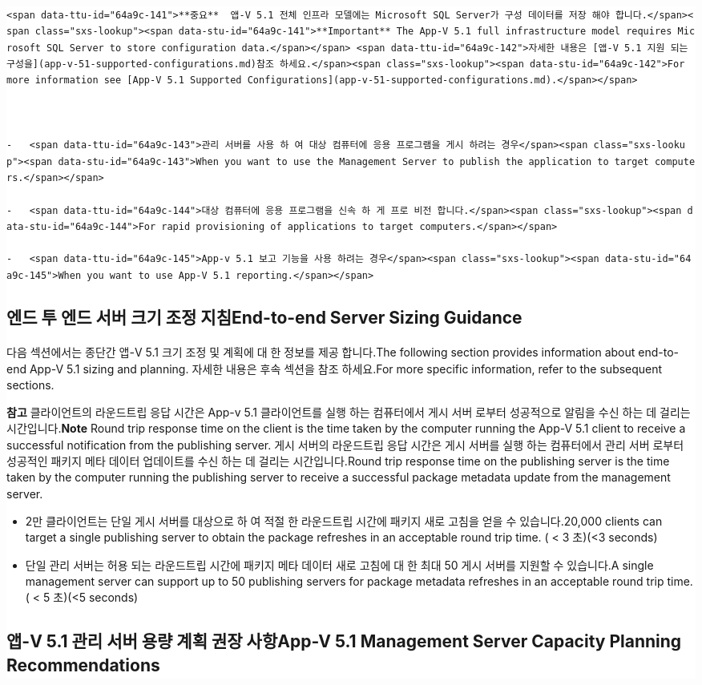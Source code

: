     <span data-ttu-id="64a9c-141">**중요**  앱-V 5.1 전체 인프라 모델에는 Microsoft SQL Server가 구성 데이터를 저장 해야 합니다.</span><span class="sxs-lookup"><span data-stu-id="64a9c-141">**Important** The App-V 5.1 full infrastructure model requires Microsoft SQL Server to store configuration data.</span></span> <span data-ttu-id="64a9c-142">자세한 내용은 [앱-V 5.1 지원 되는 구성을](app-v-51-supported-configurations.md)참조 하세요.</span><span class="sxs-lookup"><span data-stu-id="64a9c-142">For more information see [App-V 5.1 Supported Configurations](app-v-51-supported-configurations.md).</span></span>

     

    -   <span data-ttu-id="64a9c-143">관리 서버를 사용 하 여 대상 컴퓨터에 응용 프로그램을 게시 하려는 경우</span><span class="sxs-lookup"><span data-stu-id="64a9c-143">When you want to use the Management Server to publish the application to target computers.</span></span>

    -   <span data-ttu-id="64a9c-144">대상 컴퓨터에 응용 프로그램을 신속 하 게 프로 비전 합니다.</span><span class="sxs-lookup"><span data-stu-id="64a9c-144">For rapid provisioning of applications to target computers.</span></span>

    -   <span data-ttu-id="64a9c-145">App-v 5.1 보고 기능을 사용 하려는 경우</span><span class="sxs-lookup"><span data-stu-id="64a9c-145">When you want to use App-V 5.1 reporting.</span></span>

## <span data-ttu-id="64a9c-146">엔드 투 엔드 서버 크기 조정 지침</span><span class="sxs-lookup"><span data-stu-id="64a9c-146">End-to-end Server Sizing Guidance</span></span>


<span data-ttu-id="64a9c-147">다음 섹션에서는 종단간 앱-V 5.1 크기 조정 및 계획에 대 한 정보를 제공 합니다.</span><span class="sxs-lookup"><span data-stu-id="64a9c-147">The following section provides information about end-to-end App-V 5.1 sizing and planning.</span></span> <span data-ttu-id="64a9c-148">자세한 내용은 후속 섹션을 참조 하세요.</span><span class="sxs-lookup"><span data-stu-id="64a9c-148">For more specific information, refer to the subsequent sections.</span></span>

<span data-ttu-id="64a9c-149">**참고**  클라이언트의 라운드트립 응답 시간은 App-v 5.1 클라이언트를 실행 하는 컴퓨터에서 게시 서버 로부터 성공적으로 알림을 수신 하는 데 걸리는 시간입니다.</span><span class="sxs-lookup"><span data-stu-id="64a9c-149">**Note** Round trip response time on the client is the time taken by the computer running the App-V 5.1 client to receive a successful notification from the publishing server.</span></span> <span data-ttu-id="64a9c-150">게시 서버의 라운드트립 응답 시간은 게시 서버를 실행 하는 컴퓨터에서 관리 서버 로부터 성공적인 패키지 메타 데이터 업데이트를 수신 하는 데 걸리는 시간입니다.</span><span class="sxs-lookup"><span data-stu-id="64a9c-150">Round trip response time on the publishing server is the time taken by the computer running the publishing server to receive a successful package metadata update from the management server.</span></span>

 

-   <span data-ttu-id="64a9c-151">2만 클라이언트는 단일 게시 서버를 대상으로 하 여 적절 한 라운드트립 시간에 패키지 새로 고침을 얻을 수 있습니다.</span><span class="sxs-lookup"><span data-stu-id="64a9c-151">20,000 clients can target a single publishing server to obtain the package refreshes in an acceptable round trip time.</span></span> <span data-ttu-id="64a9c-152">( &lt; 3 초)</span><span class="sxs-lookup"><span data-stu-id="64a9c-152">(&lt;3 seconds)</span></span>

-   <span data-ttu-id="64a9c-153">단일 관리 서버는 허용 되는 라운드트립 시간에 패키지 메타 데이터 새로 고침에 대 한 최대 50 게시 서버를 지원할 수 있습니다.</span><span class="sxs-lookup"><span data-stu-id="64a9c-153">A single management server can support up to 50 publishing servers for package metadata refreshes in an acceptable round trip time.</span></span> <span data-ttu-id="64a9c-154">( &lt; 5 초)</span><span class="sxs-lookup"><span data-stu-id="64a9c-154">(&lt;5 seconds)</span></span>

## <a href="" id="---------app-v-5-1-management-server-capacity-planning-recommendations"></a> <span data-ttu-id="64a9c-155">앱-V 5.1 관리 서버 용량 계획 권장 사항</span><span class="sxs-lookup"><span data-stu-id="64a9c-155">App-V 5.1 Management Server Capacity Planning Recommendations</span></span>
